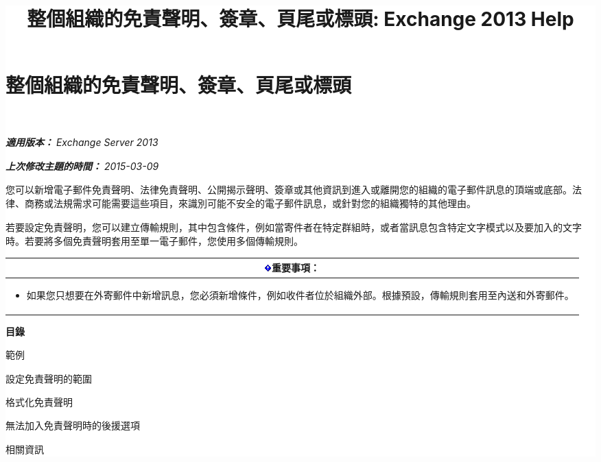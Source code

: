 ﻿---
title: '整個組織的免責聲明、簽章、頁尾或標頭: Exchange 2013 Help'
TOCTitle: 整個組織的免責聲明、簽章、頁尾或標頭
ms:assetid: e45e33c9-e53b-427c-ada5-70901bc399b8
ms:mtpsurl: https://technet.microsoft.com/zh-tw/library/Dn600437(v=EXCHG.150)
ms:contentKeyID: 61060479
ms.date: 01/01/2018
mtps_version: v=EXCHG.150
ms.translationtype: HT
---

# 整個組織的免責聲明、簽章、頁尾或標頭

 

_**適用版本：** Exchange Server 2013_

_**上次修改主題的時間：** 2015-03-09_

您可以新增電子郵件免責聲明、法律免責聲明、公開揭示聲明、簽章或其他資訊到進入或離開您的組織的電子郵件訊息的頂端或底部。法律、商務或法規需求可能需要這些項目，來識別可能不安全的電子郵件訊息，或針對您的組織獨特的其他理由。

若要設定免責聲明，您可以建立傳輸規則，其中包含條件，例如當寄件者在特定群組時，或者當訊息包含特定文字模式以及要加入的文字時。若要將多個免責聲明套用至單一電子郵件，您使用多個傳輸規則。

<table>
<colgroup>
<col style="width: 100%" />
</colgroup>
<thead>
<tr class="header">
<th><img src="images/Bb124558.important(EXCHG.150).gif" title="重要事項" alt="重要事項" />重要事項：</th>
</tr>
</thead>
<tbody>
<tr class="odd">
<td><ul>
<li><p>如果您只想要在外寄郵件中新增訊息，您必須新增條件，例如收件者位於組織外部。根據預設，傳輸規則套用至內送和外寄郵件。</p></li>
</ul></td>
</tr>
</tbody>
</table>


**目錄**

範例

設定免責聲明的範圍

格式化免責聲明

無法加入免責聲明時的後援選項

相關資訊
